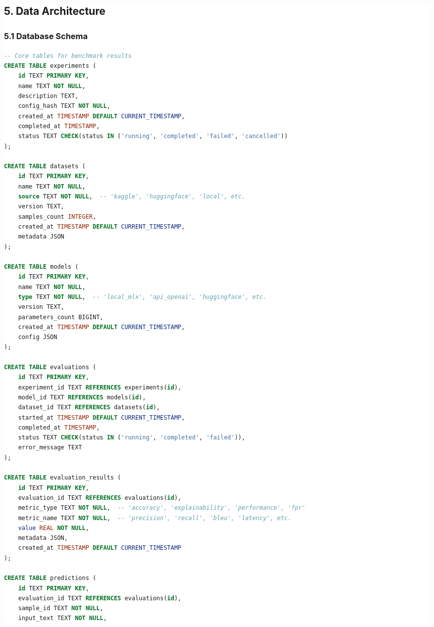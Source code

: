 
## 5. Data Architecture

### 5.1 Database Schema

```sql
-- Core tables for benchmark results
CREATE TABLE experiments (
    id TEXT PRIMARY KEY,
    name TEXT NOT NULL,
    description TEXT,
    config_hash TEXT NOT NULL,
    created_at TIMESTAMP DEFAULT CURRENT_TIMESTAMP,
    completed_at TIMESTAMP,
    status TEXT CHECK(status IN ('running', 'completed', 'failed', 'cancelled'))
);

CREATE TABLE datasets (
    id TEXT PRIMARY KEY,
    name TEXT NOT NULL,
    source TEXT NOT NULL,  -- 'kaggle', 'huggingface', 'local', etc.
    version TEXT,
    samples_count INTEGER,
    created_at TIMESTAMP DEFAULT CURRENT_TIMESTAMP,
    metadata JSON
);

CREATE TABLE models (
    id TEXT PRIMARY KEY,
    name TEXT NOT NULL,
    type TEXT NOT NULL,  -- 'local_mlx', 'api_openai', 'huggingface', etc.
    version TEXT,
    parameters_count BIGINT,
    created_at TIMESTAMP DEFAULT CURRENT_TIMESTAMP,
    config JSON
);

CREATE TABLE evaluations (
    id TEXT PRIMARY KEY,
    experiment_id TEXT REFERENCES experiments(id),
    model_id TEXT REFERENCES models(id),
    dataset_id TEXT REFERENCES datasets(id),
    started_at TIMESTAMP DEFAULT CURRENT_TIMESTAMP,
    completed_at TIMESTAMP,
    status TEXT CHECK(status IN ('running', 'completed', 'failed')),
    error_message TEXT
);

CREATE TABLE evaluation_results (
    id TEXT PRIMARY KEY,
    evaluation_id TEXT REFERENCES evaluations(id),
    metric_type TEXT NOT NULL,  -- 'accuracy', 'explainability', 'performance', 'fpr'
    metric_name TEXT NOT NULL,  -- 'precision', 'recall', 'bleu', 'latency', etc.
    value REAL NOT NULL,
    metadata JSON,
    created_at TIMESTAMP DEFAULT CURRENT_TIMESTAMP
);

CREATE TABLE predictions (
    id TEXT PRIMARY KEY,
    evaluation_id TEXT REFERENCES evaluations(id),
    sample_id TEXT NOT NULL,
    input_text TEXT NOT NULL,
```